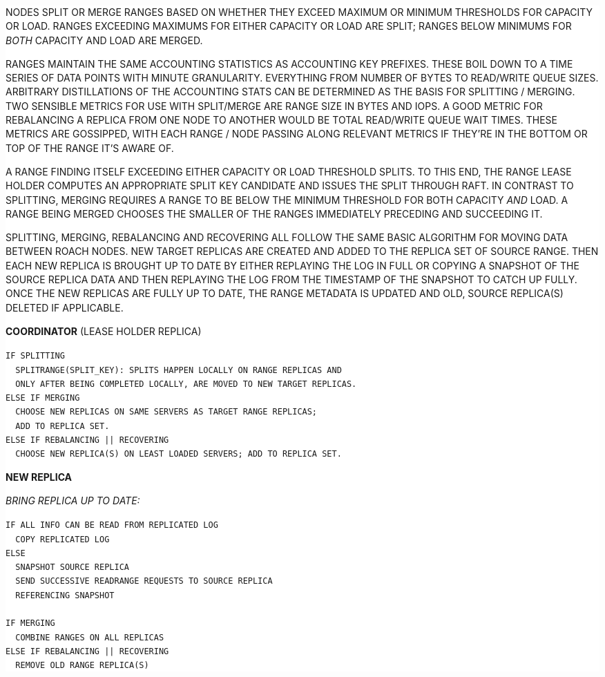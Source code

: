 NODES SPLIT OR MERGE RANGES BASED ON WHETHER THEY EXCEED MAXIMUM OR
MINIMUM THRESHOLDS FOR CAPACITY OR LOAD. RANGES EXCEEDING MAXIMUMS FOR
EITHER CAPACITY OR LOAD ARE SPLIT; RANGES BELOW MINIMUMS FOR *BOTH*
CAPACITY AND LOAD ARE MERGED.

RANGES MAINTAIN THE SAME ACCOUNTING STATISTICS AS ACCOUNTING KEY
PREFIXES. THESE BOIL DOWN TO A TIME SERIES OF DATA POINTS WITH MINUTE
GRANULARITY. EVERYTHING FROM NUMBER OF BYTES TO READ/WRITE QUEUE SIZES.
ARBITRARY DISTILLATIONS OF THE ACCOUNTING STATS CAN BE DETERMINED AS THE
BASIS FOR SPLITTING / MERGING. TWO SENSIBLE METRICS FOR USE WITH
SPLIT/MERGE ARE RANGE SIZE IN BYTES AND IOPS. A GOOD METRIC FOR
REBALANCING A REPLICA FROM ONE NODE TO ANOTHER WOULD BE TOTAL READ/WRITE
QUEUE WAIT TIMES. THESE METRICS ARE GOSSIPPED, WITH EACH RANGE / NODE
PASSING ALONG RELEVANT METRICS IF THEY’RE IN THE BOTTOM OR TOP OF THE
RANGE IT’S AWARE OF.

A RANGE FINDING ITSELF EXCEEDING EITHER CAPACITY OR LOAD THRESHOLD
SPLITS. TO THIS END, THE RANGE LEASE HOLDER COMPUTES AN APPROPRIATE SPLIT KEY
CANDIDATE AND ISSUES THE SPLIT THROUGH RAFT. IN CONTRAST TO SPLITTING,
MERGING REQUIRES A RANGE TO BE BELOW THE MINIMUM THRESHOLD FOR BOTH
CAPACITY *AND* LOAD. A RANGE BEING MERGED CHOOSES THE SMALLER OF THE
RANGES IMMEDIATELY PRECEDING AND SUCCEEDING IT.

SPLITTING, MERGING, REBALANCING AND RECOVERING ALL FOLLOW THE SAME BASIC
ALGORITHM FOR MOVING DATA BETWEEN ROACH NODES. NEW TARGET REPLICAS ARE
CREATED AND ADDED TO THE REPLICA SET OF SOURCE RANGE. THEN EACH NEW
REPLICA IS BROUGHT UP TO DATE BY EITHER REPLAYING THE LOG IN FULL OR
COPYING A SNAPSHOT OF THE SOURCE REPLICA DATA AND THEN REPLAYING THE LOG
FROM THE TIMESTAMP OF THE SNAPSHOT TO CATCH UP FULLY. ONCE THE NEW
REPLICAS ARE FULLY UP TO DATE, THE RANGE METADATA IS UPDATED AND OLD,
SOURCE REPLICA(S) DELETED IF APPLICABLE.

**COORDINATOR** (LEASE HOLDER REPLICA)

```
IF SPLITTING
  SPLITRANGE(SPLIT_KEY): SPLITS HAPPEN LOCALLY ON RANGE REPLICAS AND
  ONLY AFTER BEING COMPLETED LOCALLY, ARE MOVED TO NEW TARGET REPLICAS.
ELSE IF MERGING
  CHOOSE NEW REPLICAS ON SAME SERVERS AS TARGET RANGE REPLICAS;
  ADD TO REPLICA SET.
ELSE IF REBALANCING || RECOVERING
  CHOOSE NEW REPLICA(S) ON LEAST LOADED SERVERS; ADD TO REPLICA SET.
```

**NEW REPLICA**

*BRING REPLICA UP TO DATE:*

```
IF ALL INFO CAN BE READ FROM REPLICATED LOG
  COPY REPLICATED LOG
ELSE
  SNAPSHOT SOURCE REPLICA
  SEND SUCCESSIVE READRANGE REQUESTS TO SOURCE REPLICA
  REFERENCING SNAPSHOT

IF MERGING
  COMBINE RANGES ON ALL REPLICAS
ELSE IF REBALANCING || RECOVERING
  REMOVE OLD RANGE REPLICA(S)
```
